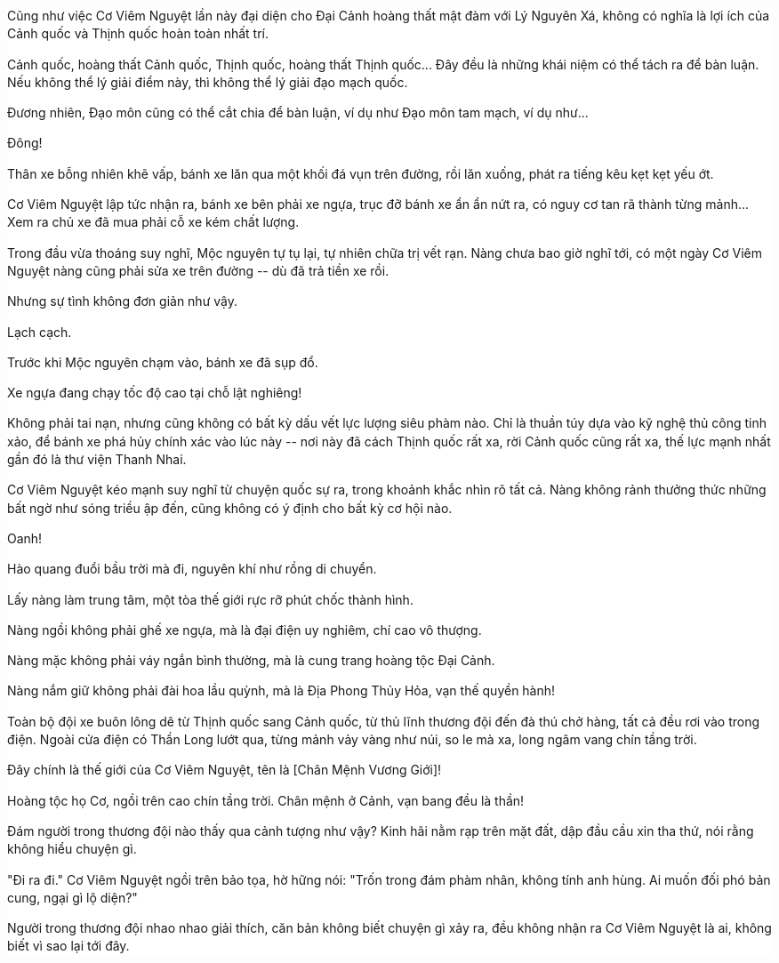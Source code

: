 Cũng như việc Cơ Viêm Nguyệt lần này đại diện cho Đại Cảnh hoàng thất mật đàm với Lý Nguyên Xá, không có nghĩa là lợi ích của Cảnh quốc và Thịnh quốc hoàn toàn nhất trí.

Cảnh quốc, hoàng thất Cảnh quốc, Thịnh quốc, hoàng thất Thịnh quốc... Đây đều là những khái niệm có thể tách ra để bàn luận. Nếu không thể lý giải điểm này, thì không thể lý giải đạo mạch quốc.

Đương nhiên, Đạo môn cũng có thể cắt chia để bàn luận, ví dụ như Đạo môn tam mạch, ví dụ như...

Đông!

Thân xe bỗng nhiên khẽ vấp, bánh xe lăn qua một khối đá vụn trên đường, rồi lăn xuống, phát ra tiếng kêu kẹt kẹt yếu ớt.

Cơ Viêm Nguyệt lập tức nhận ra, bánh xe bên phải xe ngựa, trục đỡ bánh xe ẩn ẩn nứt ra, có nguy cơ tan rã thành từng mảnh... Xem ra chủ xe đã mua phải cỗ xe kém chất lượng.

Trong đầu vừa thoáng suy nghĩ, Mộc nguyên tự tụ lại, tự nhiên chữa trị vết rạn. Nàng chưa bao giờ nghĩ tới, có một ngày Cơ Viêm Nguyệt nàng cũng phải sửa xe trên đường -- dù đã trả tiền xe rồi.

Nhưng sự tình không đơn giản như vậy.

Lạch cạch.

Trước khi Mộc nguyên chạm vào, bánh xe đã sụp đổ.

Xe ngựa đang chạy tốc độ cao tại chỗ lật nghiêng!

Không phải tai nạn, nhưng cũng không có bất kỳ dấu vết lực lượng siêu phàm nào. Chỉ là thuần túy dựa vào kỹ nghệ thủ công tinh xảo, để bánh xe phá hủy chính xác vào lúc này -- nơi này đã cách Thịnh quốc rất xa, rời Cảnh quốc cũng rất xa, thế lực mạnh nhất gần đó là thư viện Thanh Nhai.

Cơ Viêm Nguyệt kéo mạnh suy nghĩ từ chuyện quốc sự ra, trong khoảnh khắc nhìn rõ tất cả. Nàng không rảnh thưởng thức những bất ngờ như sóng triều ập đến, cũng không có ý định cho bất kỳ cơ hội nào.

Oanh!

Hào quang đuổi bầu trời mà đi, nguyên khí như rồng di chuyển.

Lấy nàng làm trung tâm, một tòa thế giới rực rỡ phút chốc thành hình.

Nàng ngồi không phải ghế xe ngựa, mà là đại điện uy nghiêm, chí cao vô thượng.

Nàng mặc không phải váy ngắn bình thường, mà là cung trang hoàng tộc Đại Cảnh.

Nàng nắm giữ không phải đài hoa lầu quỳnh, mà là Địa Phong Thủy Hỏa, vạn thế quyền hành!

Toàn bộ đội xe buôn lông dê từ Thịnh quốc sang Cảnh quốc, từ thủ lĩnh thương đội đến đà thú chở hàng, tất cả đều rơi vào trong điện. Ngoài cửa điện có Thần Long lướt qua, từng mảnh vảy vàng như núi, so le mà xa, long ngâm vang chín tầng trời.

Đây chính là thế giới của Cơ Viêm Nguyệt, tên là [Chân Mệnh Vương Giới]!

Hoàng tộc họ Cơ, ngồi trên cao chín tầng trời. Chân mệnh ở Cảnh, vạn bang đều là thần!

Đám người trong thương đội nào thấy qua cảnh tượng như vậy? Kinh hãi nằm rạp trên mặt đất, dập đầu cầu xin tha thứ, nói rằng không hiểu chuyện gì.

"Đi ra đi." Cơ Viêm Nguyệt ngồi trên bảo tọa, hờ hững nói: "Trốn trong đám phàm nhân, không tính anh hùng. Ai muốn đối phó bản cung, ngại gì lộ diện?"

Người trong thương đội nhao nhao giải thích, căn bản không biết chuyện gì xảy ra, đều không nhận ra Cơ Viêm Nguyệt là ai, không biết vì sao lại tới đây.
